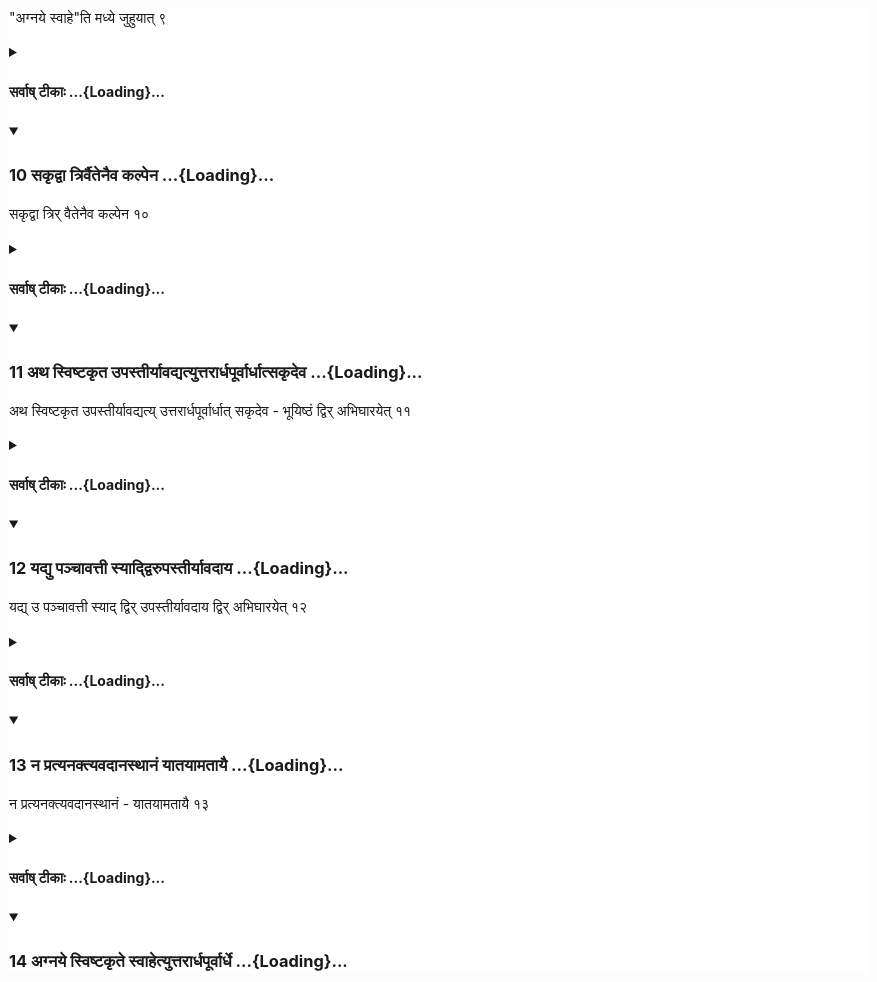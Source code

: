"अग्नये स्वाहे"ति मध्ये जुहुयात् ९
</details>
</div>
<div class="js_include collapsed" newlevelforh1="4" title="सर्वाष् टीकाः" unfilled url="/vedAH_sAma/kauthumam/sUtram/gobhila-gRhyam/sarvASh_TIkAH/1/08/09_agnaye_svAheti_madhye.md">
<details><summary><h4>सर्वाष् टीकाः ...{Loading}...</h4></summary></details>
</div>
<div class="js_include" includetitle="true" newlevelforh1="3" unfilled url="/vedAH_sAma/kauthumam/sUtram/gobhila-gRhyam/vishvAsa-prastutiH/1/08/10_sakRdvA_trirvaitenaiva_kalpena.md">
<details open><summary><h3>10 सकृद्वा त्रिर्वैतेनैव कल्पेन ...{Loading}...</h3></summary>

सकृद्वा त्रिर् वैतेनैव कल्पेन १०
</details>
</div>
<div class="js_include collapsed" newlevelforh1="4" title="सर्वाष् टीकाः" unfilled url="/vedAH_sAma/kauthumam/sUtram/gobhila-gRhyam/sarvASh_TIkAH/1/08/10_sakRdvA_trirvaitenaiva_kalpena.md">
<details><summary><h4>सर्वाष् टीकाः ...{Loading}...</h4></summary></details>
</div>
<div class="js_include" includetitle="true" newlevelforh1="3" unfilled url="/vedAH_sAma/kauthumam/sUtram/gobhila-gRhyam/vishvAsa-prastutiH/1/08/11_atha_sviShTakRta_upastIryAvadyatyuttarArdhapUrv.md">
<details open><summary><h3>11 अथ स्विष्टकृत उपस्तीर्यावद्यत्युत्तरार्धपूर्वार्धात्सकृदेव ...{Loading}...</h3></summary>

अथ स्विष्टकृत उपस्तीर्यावद्यत्य् उत्तरार्धपूर्वार्धात् सकृदेव -  भूयिष्ठं द्विर् अभिघारयेत् ११
</details>
</div>
<div class="js_include collapsed" newlevelforh1="4" title="सर्वाष् टीकाः" unfilled url="/vedAH_sAma/kauthumam/sUtram/gobhila-gRhyam/sarvASh_TIkAH/1/08/11_atha_sviShTakRta_upastIryAvadyatyuttarArdhapUrv.md">
<details><summary><h4>सर्वाष् टीकाः ...{Loading}...</h4></summary></details>
</div>
<div class="js_include" includetitle="true" newlevelforh1="3" unfilled url="/vedAH_sAma/kauthumam/sUtram/gobhila-gRhyam/vishvAsa-prastutiH/1/08/12_yadyu_panchAvattI_syAddvirupastIryAvadAya.md">
<details open><summary><h3>12 यद्यु पञ्चावत्ती स्याद्द्विरुपस्तीर्यावदाय ...{Loading}...</h3></summary>

यद्य् उ पञ्चावत्ती स्याद् द्विर् उपस्तीर्यावदाय द्विर् अभिघारयेत् १२
</details>
</div>
<div class="js_include collapsed" newlevelforh1="4" title="सर्वाष् टीकाः" unfilled url="/vedAH_sAma/kauthumam/sUtram/gobhila-gRhyam/sarvASh_TIkAH/1/08/12_yadyu_panchAvattI_syAddvirupastIryAvadAya.md">
<details><summary><h4>सर्वाष् टीकाः ...{Loading}...</h4></summary></details>
</div>
<div class="js_include" includetitle="true" newlevelforh1="3" unfilled url="/vedAH_sAma/kauthumam/sUtram/gobhila-gRhyam/vishvAsa-prastutiH/1/08/13_na_pratyanaktyavadAnasthAnaM_yAtayAmatAyai.md">
<details open><summary><h3>13 न प्रत्यनक्त्यवदानस्थानं यातयामतायै ...{Loading}...</h3></summary>

न प्रत्यनक्त्यवदानस्थानं - यातयामतायै १३
</details>
</div>
<div class="js_include collapsed" newlevelforh1="4" title="सर्वाष् टीकाः" unfilled url="/vedAH_sAma/kauthumam/sUtram/gobhila-gRhyam/sarvASh_TIkAH/1/08/13_na_pratyanaktyavadAnasthAnaM_yAtayAmatAyai.md">
<details><summary><h4>सर्वाष् टीकाः ...{Loading}...</h4></summary></details>
</div>
<div class="js_include" includetitle="true" newlevelforh1="3" unfilled url="/vedAH_sAma/kauthumam/sUtram/gobhila-gRhyam/vishvAsa-prastutiH/1/08/14_agnaye_sviShTakRte_svAhetyuttarArdhapUrvArdhe.md">
<details open><summary><h3>14 अग्नये स्विष्टकृते स्वाहेत्युत्तरार्धपूर्वार्धे ...{Loading}...</h3></summary>
